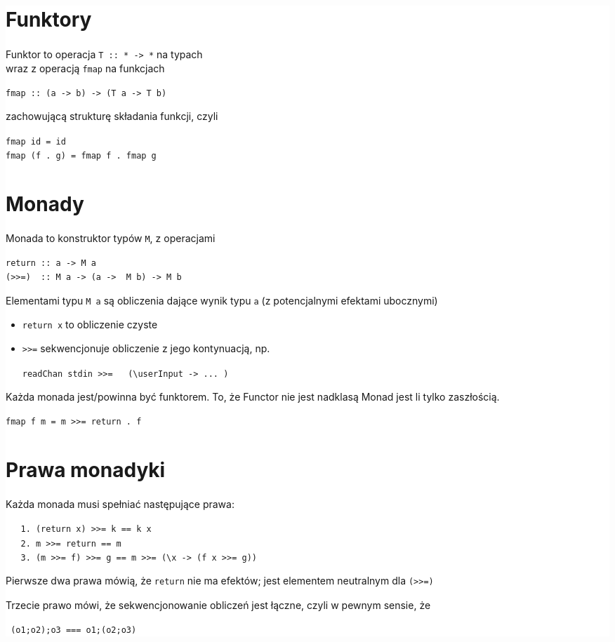 # Funktory

Funktor to operacja `T :: * -> *` na typach  
wraz z operacją `fmap` na funkcjach 

~~~~ {.haskell}
fmap :: (a -> b) -> (T a -> T b) 
~~~~

zachowującą strukturę składania funkcji, czyli

~~~~
fmap id = id
fmap (f . g) = fmap f . fmap g
~~~~

# Monady

Monada to konstruktor typów `M`, z operacjami

~~~~  {.haskell}
return :: a -> M a
(>>=)  :: M a -> (a ->  M b) -> M b
~~~~

Elementami typu `M a` są obliczenia dające wynik typu `a` 
(z potencjalnymi efektami ubocznymi)

* `return x` to obliczenie czyste
* `>>=` sekwencjonuje obliczenie z jego kontynuacją, np.

    ~~~~ {.haskell}
    readChan stdin >>=   (\userInput -> ... )
    ~~~~

Każda monada jest/powinna być funktorem. To, że Functor nie jest nadklasą Monad jest li tylko zaszłością.

~~~~ {.haskell}
fmap f m = m >>= return . f
~~~~

# Prawa monadyki
Każda monada musi spełniać następujące prawa:

~~~~
   1. (return x) >>= k == k x
   2. m >>= return == m
   3. (m >>= f) >>= g == m >>= (\x -> (f x >>= g))
~~~~

Pierwsze dwa prawa mówią, że `return` nie ma efektów; jest elementem neutralnym dla `(>>=)`

Trzecie prawo mówi, że sekwencjonowanie obliczeń jest łączne, czyli w pewnym sensie, że 

~~~~
 (o1;o2);o3 === o1;(o2;o3)
~~~~
